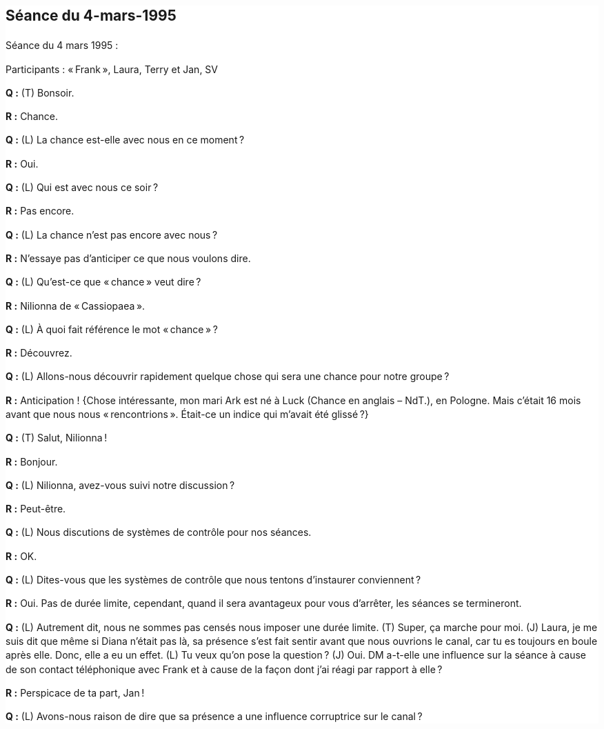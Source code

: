 ## Séance du 4-mars-1995
Séance du 4 mars 1995 :

Participants : « Frank », Laura, Terry et Jan, SV

**Q :** (T) Bonsoir.

**R :** Chance.

**Q :** (L) La chance est-elle avec nous en ce moment ?

**R :** Oui.

**Q :** (L) Qui est avec nous ce soir ?

**R :** Pas encore.

**Q :** (L) La chance n’est pas encore avec nous ?

**R :** N’essaye pas d’anticiper ce que nous voulons dire.

**Q :** (L) Qu’est-ce que « chance » veut dire ?

**R :** Nilionna de « Cassiopaea ».

**Q :** (L) À quoi fait référence le mot « chance » ?

**R :** Découvrez.

**Q :** (L) Allons-nous découvrir rapidement quelque chose qui sera une chance pour notre groupe ?

**R :** Anticipation ! {Chose intéressante, mon mari Ark est né à Luck (Chance en anglais – NdT.), en Pologne. Mais c’était 16 mois avant que nous nous « rencontrions ». Était-ce un indice qui m’avait été glissé ?}

**Q :** (T) Salut, Nilionna !

**R :** Bonjour.

**Q :** (L) Nilionna, avez-vous suivi notre discussion ?

**R :** Peut-être.

**Q :** (L) Nous discutions de systèmes de contrôle pour nos séances.

**R :** OK.

**Q :** (L) Dites-vous que les systèmes de contrôle que nous tentons d’instaurer conviennent ?

**R :** Oui. Pas de durée limite, cependant, quand il sera avantageux pour vous d’arrêter, les séances se termineront.

**Q :** (L) Autrement dit, nous ne sommes pas censés nous imposer une durée limite. (T) Super, ça marche pour moi. (J) Laura, je me suis dit que même si Diana n’était pas là, sa présence s’est fait sentir avant que nous ouvrions le canal, car tu es toujours en boule après elle. Donc, elle a eu un effet. (L) Tu veux qu’on pose la question ? (J) Oui. DM a-t-elle une influence sur la séance à cause de son contact téléphonique avec Frank et à cause de la façon dont j’ai réagi par rapport à elle ?

**R :** Perspicace de ta part, Jan !

**Q :** (L) Avons-nous raison de dire que sa présence a une influence corruptrice sur le canal ?
